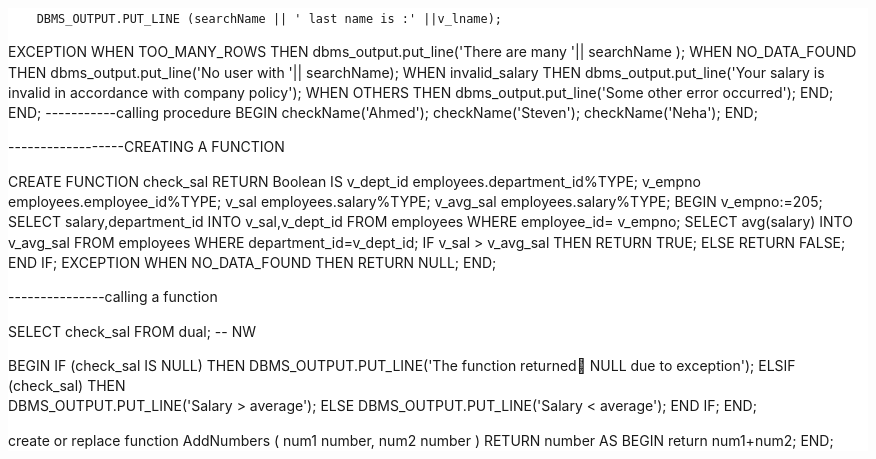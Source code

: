   		DBMS_OUTPUT.PUT_LINE (searchName || ' last name is :' ||v_lname);	
 EXCEPTION
 	WHEN TOO_MANY_ROWS THEN dbms_output.put_line('There are many '|| searchName );
 	WHEN NO_DATA_FOUND THEN dbms_output.put_line('No user with '||  searchName);
 	WHEN invalid_salary THEN dbms_output.put_line('Your salary is invalid in accordance with company policy');
 	WHEN OTHERS THEN dbms_output.put_line('Some other error occurred');
END;
END;
-----------calling procedure
BEGIN
	checkName('Ahmed');
	checkName('Steven');
	checkName('Neha');
END;

------------------CREATING A FUNCTION

CREATE FUNCTION check_sal RETURN Boolean IS
v_dept_id employees.department_id%TYPE;
 v_empno   employees.employee_id%TYPE;
 v_sal     employees.salary%TYPE;
 v_avg_sal employees.salary%TYPE;
BEGIN
 v_empno:=205;
 SELECT salary,department_id INTO v_sal,v_dept_id FROM employees
 WHERE employee_id= v_empno;
 SELECT avg(salary) INTO v_avg_sal FROM employees WHERE department_id=v_dept_id;
 IF v_sal > v_avg_sal THEN
  RETURN TRUE;
 ELSE
  RETURN FALSE;  
 END IF;
EXCEPTION
  WHEN NO_DATA_FOUND THEN
   RETURN NULL;
END;

---------------calling  a function

SELECT check_sal FROM dual;		-- NW


BEGIN
 IF (check_sal IS NULL) THEN
 DBMS_OUTPUT.PUT_LINE('The function returned  NULL due to exception');
 ELSIF (check_sal) THEN  
 DBMS_OUTPUT.PUT_LINE('Salary > average');
 ELSE
 DBMS_OUTPUT.PUT_LINE('Salary < average');
 END IF;
END;


create or replace function AddNumbers
(
     num1 number,
     num2 number
)
RETURN number
AS
BEGIN
      return num1+num2;
END;
